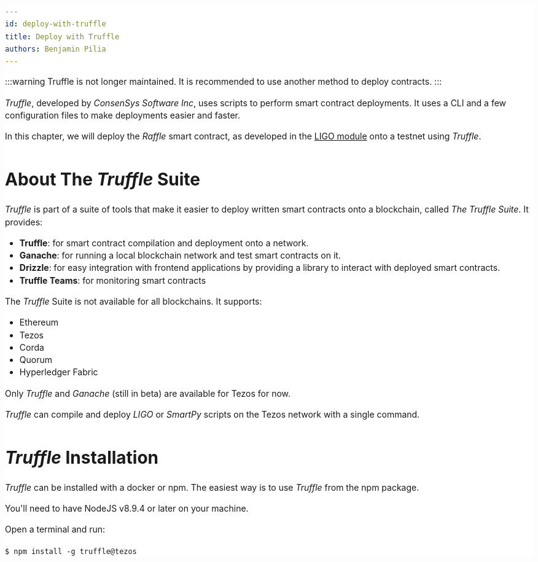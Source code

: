 ```yaml
---
id: deploy-with-truffle
title: Deploy with Truffle
authors: Benjamin Pilia
---
```


:::warning
Truffle is not longer maintained. It is recommended to use another method to deploy contracts.
:::

*Truffle*, developed by _ConsenSys Software Inc_, uses scripts to perform smart contract deployments. It uses a CLI and a few configuration files to make deployments easier and faster.

In this chapter, we will deploy the _Raffle_ smart contract, as developed in the [LIGO module](/ligo) onto a testnet using _Truffle_.

# About The *Truffle* Suite

*Truffle* is part of a suite of tools that make it easier to deploy written smart contracts onto a blockchain, called *The Truffle Suite*. It provides:

* **Truffle**: for smart contract compilation and deployment onto a network.
* **Ganache**: for running a local blockchain network and test smart contracts on it.
* **Drizzle**: for easy integration with frontend applications by providing a library to interact with deployed smart contracts.
* **Truffle Teams**: for monitoring smart contracts

The *Truffle* Suite is not available for all blockchains. It supports:

* Ethereum
* Tezos
* Corda
* Quorum
* Hyperledger Fabric

Only *Truffle* and *Ganache* (still in beta) are available for Tezos for now.

*Truffle* can compile and deploy _LIGO_ or _SmartPy_ scripts on the Tezos network with a single command.

# *Truffle* Installation

*Truffle* can be installed with a docker or npm. The easiest way is to use *Truffle* from the npm package.

You'll need to have NodeJS v8.9.4 or later on your machine.

Open a terminal and run:

```
$ npm install -g truffle@tezos
```
